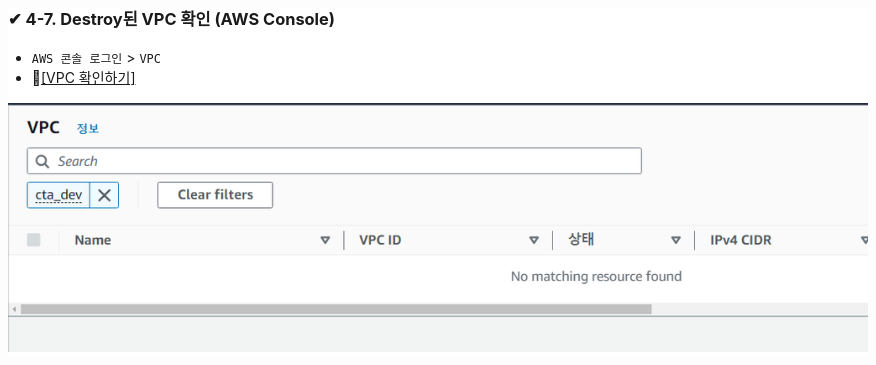 ### ✔ 4-7. Destroy된 VPC 확인 (AWS Console)

- `AWS 콘솔 로그인` > `VPC`
- 🔗[[VPC 확인하기]](https://ap-northeast-2.console.aws.amazon.com/vpcconsole/home?region=ap-northeast-2#vpcs:)

![](../images/138.png)
